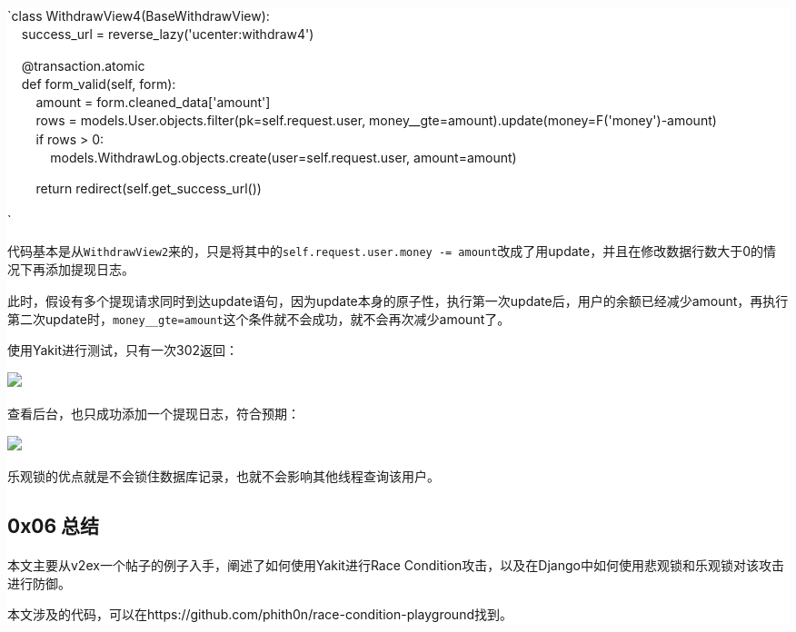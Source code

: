 `class WithdrawView4(BaseWithdrawView):  
    success_url = reverse_lazy('ucenter:withdraw4')

    @transaction.atomic  
    def form_valid(self, form):  
        amount = form.cleaned_data['amount']  
        rows = models.User.objects.filter(pk=self.request.user, money__gte=amount).update(money=F('money')-amount)  
        if rows > 0:  
            models.WithdrawLog.objects.create(user=self.request.user, amount=amount)

        return redirect(self.get_success_url())

`

代码基本是从`WithdrawView2`来的，只是将其中的`self.request.user.money -= amount`改成了用update，并且在修改数据行数大于0的情况下再添加提现日志。

此时，假设有多个提现请求同时到达update语句，因为update本身的原子性，执行第一次update后，用户的余额已经减少amount，再执行第二次update时，`money__gte=amount`这个条件就不会成功，就不会再次减少amount了。

使用Yakit进行测试，只有一次302返回：

![](https://github.com/D0n9/paper_archive/blob/main/paper/picture/2023/4/d04d2eee-4a7f-4507-92c4-5d902ce09598.png?raw=true)

查看后台，也只成功添加一个提现日志，符合预期：

![](https://github.com/D0n9/paper_archive/blob/main/paper/picture/2023/4/34170383-8e24-441b-a851-e2d6250cdeab.png?raw=true)

乐观锁的优点就是不会锁住数据库记录，也就不会影响其他线程查询该用户。

0x06 总结
-------

本文主要从v2ex一个帖子的例子入手，阐述了如何使用Yakit进行Race Condition攻击，以及在Django中如何使用悲观锁和乐观锁对该攻击进行防御。

本文涉及的代码，可以在https://github.com/phith0n/race-condition-playground找到。